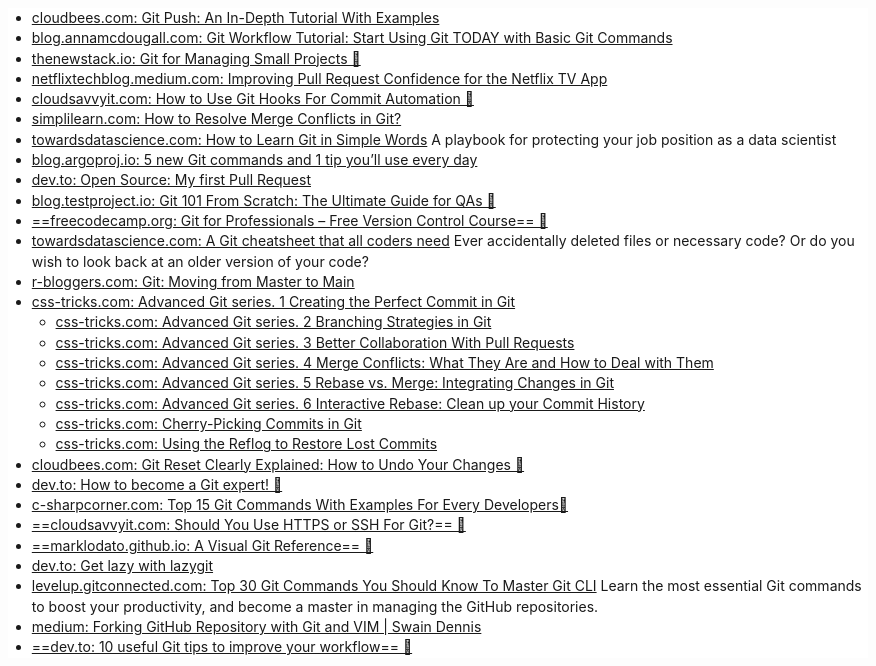 - [cloudbees.com: Git Push: An In-Depth Tutorial With Examples](https://www.cloudbees.com/blog/git-push-an-in-depth-tutorial-with-examples)
- [blog.annamcdougall.com: Git Workflow Tutorial: Start Using Git TODAY with Basic Git Commands](https://blog.annamcdougall.com/git-workflow-tutorial-start-using-git-today-with-basic-git-commands-ckdc1nvfs02zp66s1d4zydz47)
- [thenewstack.io: Git for Managing Small Projects 🌟](https://thenewstack.io/git-for-managing-small-projects/)
- [netflixtechblog.medium.com: Improving Pull Request Confidence for the Netflix TV App](https://netflixtechblog.medium.com/improving-pull-request-confidence-for-the-netflix-tv-app-b85edb05eb65)
- [cloudsavvyit.com: How to Use Git Hooks For Commit Automation 🌟](https://www.cloudsavvyit.com/14036/how-to-use-git-hooks-for-commit-automation/)
- [simplilearn.com: How to Resolve Merge Conflicts in Git?](https://www.simplilearn.com/tutorials/git-tutorial/merge-conflicts-in-git)
- [towardsdatascience.com: How to Learn Git in Simple Words](https://towardsdatascience.com/how-to-learn-git-in-simple-words-263618071dd8) A playbook for protecting your job position as a data scientist
- [blog.argoproj.io: 5 new Git commands and 1 tip you’ll use every day](https://blog.argoproj.io/5-new-git-commands-and-1-tip-youll-use-every-day-3c28e97c9321)
- [dev.to: Open Source: My first Pull Request](https://dev.to/okimotomizuho/open-source-my-first-pull-request-1356)
- [blog.testproject.io: Git 101 From Scratch: The Ultimate Guide for QAs 🌟](https://blog.testproject.io/2021/09/23/git-101-from-scratch-the-ultimate-guide-for-qas)
- [==freecodecamp.org: Git for Professionals – Free Version Control Course== 🌟](https://www.freecodecamp.org/news/git-for-professionals/)
- [towardsdatascience.com: A Git cheatsheet that all coders need](https://towardsdatascience.com/a-git-cheatsheet-that-all-coders-need-bf8ad4d91576) Ever accidentally deleted files or necessary code? Or do you wish to look back at an older version of your code?
- [r-bloggers.com: Git: Moving from Master to Main](https://www.r-bloggers.com/2021/10/git-moving-from-master-to-main/)
- [css-tricks.com: Advanced Git series. 1 Creating the Perfect Commit in Git](https://css-tricks.com/creating-the-perfect-commit-in-git/)
    - [css-tricks.com: Advanced Git series. 2 Branching Strategies in Git](https://css-tricks.com/branching-strategies-in-git/)
    - [css-tricks.com: Advanced Git series. 3 Better Collaboration With Pull Requests](https://css-tricks.com/better-collaboration-with-pull-requests/)
    - [css-tricks.com: Advanced Git series. 4 Merge Conflicts: What They Are and How to Deal with Them​](https://css-tricks.com/merge-conflicts-what-they-are-and-how-to-deal-with-them/)
    - [css-tricks.com: Advanced Git series. 5 Rebase vs. Merge: Integrating Changes in Git](https://css-tricks.com/rebase-vs-merge-integrating-changes-in-git/)
    - [css-tricks.com: Advanced Git series. 6 Interactive Rebase: Clean up your Commit History](https://css-tricks.com/interactive-rebase-clean-up-your-commit-history/)
    - [css-tricks.com: Cherry-Picking Commits in Git](https://css-tricks.com/cherry-picking-commits-in-git/)
    - [css-tricks.com: Using the Reflog to Restore Lost Commits](https://css-tricks.com/using-the-reflog-to-restore-lost-commits/)
- [cloudbees.com: Git Reset Clearly Explained: How to Undo Your Changes 🌟](https://www.cloudbees.com/blog/git-reset-undo-changes)
- [dev.to: How to become a Git expert! 🌟](https://dev.to/sagarbarapatre/how-to-become-a-git-expert-1jl2)
- [c-sharpcorner.com: Top 15 Git Commands With Examples For Every Developers💪](https://www.c-sharpcorner.com/article/top-15-git-commands-with-examples-for-every-developers/)
- [==cloudsavvyit.com: Should You Use HTTPS or SSH For Git?== 🌟](https://www.cloudsavvyit.com/14822/should-you-use-https-or-ssh-for-git/)
- [==marklodato.github.io: A Visual Git Reference== 🌟](https://marklodato.github.io/visual-git-guide/index-en.html)
- [dev.to: Get lazy with lazygit](https://dev.to/tahsinature/get-lazy-with-lazygit-4h37)
- [levelup.gitconnected.com: Top 30 Git Commands You Should Know To Master Git CLI](https://levelup.gitconnected.com/top-30-git-commands-you-should-know-to-master-git-cli-f04e041779bc) Learn the most essential Git commands to boost your productivity, and become a master in managing the GitHub repositories.
- [medium: Forking GitHub Repository with Git and VIM | Swain Dennis](https://medium.com/@swain.dennis1/forking-github-repository-with-git-and-vim-54288dff3801)
- [==dev.to: 10 useful Git tips to improve your workflow== 🌟](https://dev.to/yenyih/10-useful-git-tips-to-improve-your-workflow-kf1)